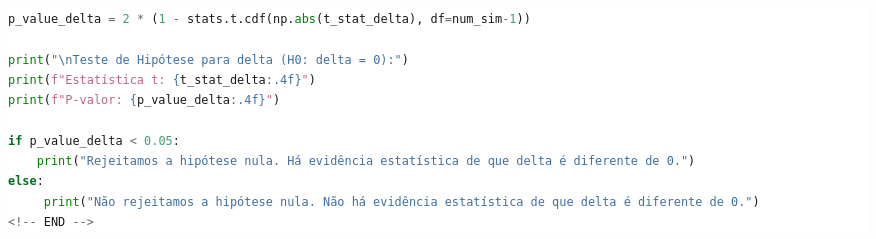 ```python
p_value_delta = 2 * (1 - stats.t.cdf(np.abs(t_stat_delta), df=num_sim-1))

print("\nTeste de Hipótese para delta (H0: delta = 0):")
print(f"Estatística t: {t_stat_delta:.4f}")
print(f"P-valor: {p_value_delta:.4f}")

if p_value_delta < 0.05:
    print("Rejeitamos a hipótese nula. Há evidência estatística de que delta é diferente de 0.")
else:
     print("Não rejeitamos a hipótese nula. Não há evidência estatística de que delta é diferente de 0.")
<!-- END -->
